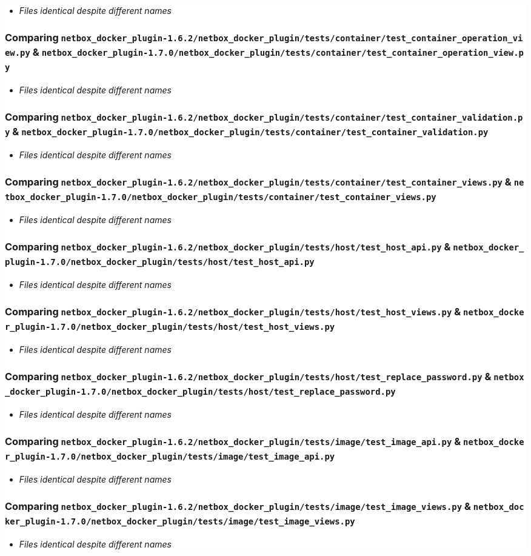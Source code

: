  * *Files identical despite different names*

### Comparing `netbox_docker_plugin-1.6.2/netbox_docker_plugin/tests/container/test_container_operation_view.py` & `netbox_docker_plugin-1.7.0/netbox_docker_plugin/tests/container/test_container_operation_view.py`

 * *Files identical despite different names*

### Comparing `netbox_docker_plugin-1.6.2/netbox_docker_plugin/tests/container/test_container_validation.py` & `netbox_docker_plugin-1.7.0/netbox_docker_plugin/tests/container/test_container_validation.py`

 * *Files identical despite different names*

### Comparing `netbox_docker_plugin-1.6.2/netbox_docker_plugin/tests/container/test_container_views.py` & `netbox_docker_plugin-1.7.0/netbox_docker_plugin/tests/container/test_container_views.py`

 * *Files identical despite different names*

### Comparing `netbox_docker_plugin-1.6.2/netbox_docker_plugin/tests/host/test_host_api.py` & `netbox_docker_plugin-1.7.0/netbox_docker_plugin/tests/host/test_host_api.py`

 * *Files identical despite different names*

### Comparing `netbox_docker_plugin-1.6.2/netbox_docker_plugin/tests/host/test_host_views.py` & `netbox_docker_plugin-1.7.0/netbox_docker_plugin/tests/host/test_host_views.py`

 * *Files identical despite different names*

### Comparing `netbox_docker_plugin-1.6.2/netbox_docker_plugin/tests/host/test_replace_password.py` & `netbox_docker_plugin-1.7.0/netbox_docker_plugin/tests/host/test_replace_password.py`

 * *Files identical despite different names*

### Comparing `netbox_docker_plugin-1.6.2/netbox_docker_plugin/tests/image/test_image_api.py` & `netbox_docker_plugin-1.7.0/netbox_docker_plugin/tests/image/test_image_api.py`

 * *Files identical despite different names*

### Comparing `netbox_docker_plugin-1.6.2/netbox_docker_plugin/tests/image/test_image_views.py` & `netbox_docker_plugin-1.7.0/netbox_docker_plugin/tests/image/test_image_views.py`

 * *Files identical despite different names*
